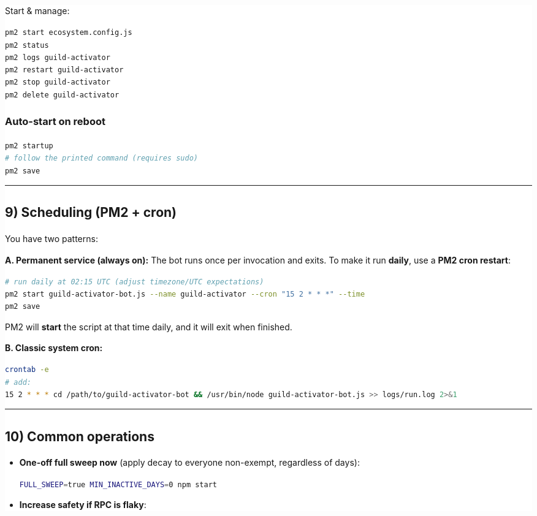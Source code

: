 Start & manage:

```bash
pm2 start ecosystem.config.js
pm2 status
pm2 logs guild-activator
pm2 restart guild-activator
pm2 stop guild-activator
pm2 delete guild-activator
```

### Auto-start on reboot

```bash
pm2 startup
# follow the printed command (requires sudo)
pm2 save
```

---

## 9) Scheduling (PM2 + cron)

You have two patterns:

**A. Permanent service (always on):**
The bot runs once per invocation and exits. To make it run **daily**, use a **PM2 cron restart**:

```bash
# run daily at 02:15 UTC (adjust timezone/UTC expectations)
pm2 start guild-activator-bot.js --name guild-activator --cron "15 2 * * *" --time
pm2 save
```

PM2 will **start** the script at that time daily, and it will exit when finished.

**B. Classic system cron:**

```bash
crontab -e
# add:
15 2 * * * cd /path/to/guild-activator-bot && /usr/bin/node guild-activator-bot.js >> logs/run.log 2>&1
```

---

## 10) Common operations

* **One-off full sweep now** (apply decay to everyone non-exempt, regardless of days):

  ```bash
  FULL_SWEEP=true MIN_INACTIVE_DAYS=0 npm start
  ```

* **Increase safety if RPC is flaky**:
